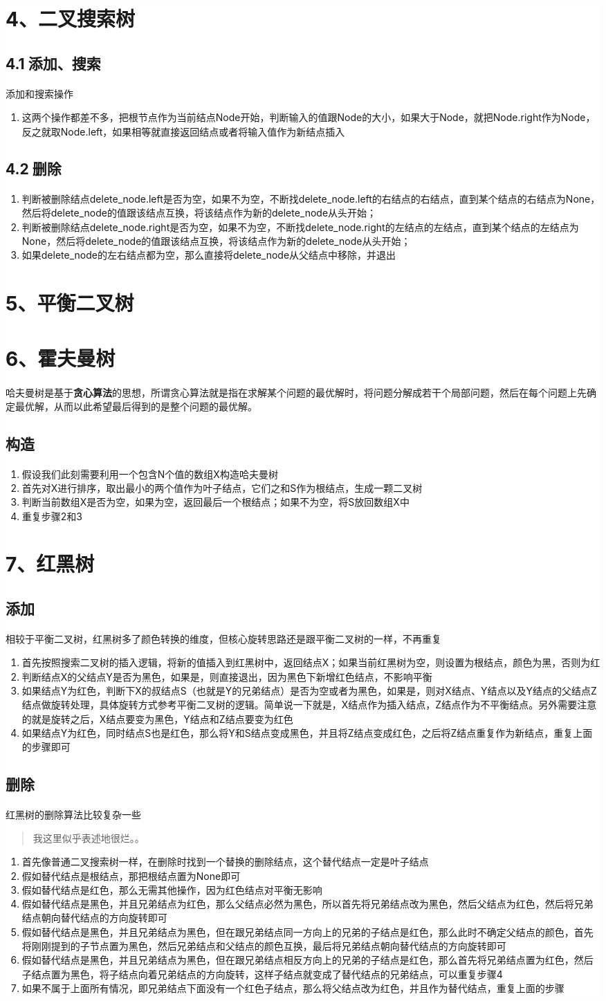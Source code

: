 # 4、二叉搜索树

## 4.1 添加、搜索

添加和搜索操作  

1. 这两个操作都差不多，把根节点作为当前结点Node开始，判断输入的值跟Node的大小，如果大于Node，就把Node.right作为Node，反之就取Node.left，如果相等就直接返回结点或者将输入值作为新结点插入  

## 4.2 删除
1. 判断被删除结点delete_node.left是否为空，如果不为空，不断找delete_node.left的右结点的右结点，直到某个结点的右结点为None，然后将delete_node的值跟该结点互换，将该结点作为新的delete_node从头开始；
2. 判断被删除结点delete_node.right是否为空，如果不为空，不断找delete_node.right的左结点的左结点，直到某个结点的左结点为None，然后将delete_node的值跟该结点互换，将该结点作为新的delete_node从头开始；
3. 如果delete_node的左右结点都为空，那么直接将delete_node从父结点中移除，并退出

# 5、平衡二叉树

# 6、霍夫曼树
哈夫曼树是基于**贪心算法**的思想，所谓贪心算法就是指在求解某个问题的最优解时，将问题分解成若干个局部问题，然后在每个问题上先确定最优解，从而以此希望最后得到的是整个问题的最优解。  

## 构造

1. 假设我们此刻需要利用一个包含N个值的数组X构造哈夫曼树
2. 首先对X进行排序，取出最小的两个值作为叶子结点，它们之和S作为根结点，生成一颗二叉树
3. 判断当前数组X是否为空，如果为空，返回最后一个根结点；如果不为空，将S放回数组X中
4. 重复步骤2和3

# 7、红黑树

## 添加
相较于平衡二叉树，红黑树多了颜色转换的维度，但核心旋转思路还是跟平衡二叉树的一样，不再重复
1. 首先按照搜索二叉树的插入逻辑，将新的值插入到红黑树中，返回结点X；如果当前红黑树为空，则设置为根结点，颜色为黑，否则为红
2. 判断结点X的父结点Y是否为黑色，如果是，则直接退出，因为黑色下新增红色结点，不影响平衡
3. 如果结点Y为红色，判断下X的叔结点S（也就是Y的兄弟结点）是否为空或者为黑色，如果是，则对X结点、Y结点以及Y结点的父结点Z结点做旋转处理，具体旋转方式参考平衡二叉树的逻辑。简单说一下就是，X结点作为插入结点，Z结点作为不平衡结点。另外需要注意的就是旋转之后，X结点要变为黑色，Y结点和Z结点要变为红色
4. 如果结点Y为红色，同时结点S也是红色，那么将Y和S结点变成黑色，并且将Z结点变成红色，之后将Z结点重复作为新结点，重复上面的步骤即可

## 删除

红黑树的删除算法比较复杂一些
> 我这里似乎表述地很烂。。

1. 首先像普通二叉搜索树一样，在删除时找到一个替换的删除结点，这个替代结点一定是叶子结点
2. 假如替代结点是根结点，那把根结点置为None即可
3. 假如替代结点是红色，那么无需其他操作，因为红色结点对平衡无影响
4. 假如替代结点是黑色，并且兄弟结点为红色，那么父结点必然为黑色，所以首先将兄弟结点改为黑色，然后父结点为红色，然后将兄弟结点朝向替代结点的方向旋转即可
5. 假如替代结点是黑色，并且兄弟结点为黑色，但在跟兄弟结点同一方向上的兄弟的子结点是红色，那么此时不确定父结点的颜色，首先将刚刚提到的子节点置为黑色，然后兄弟结点和父结点的颜色互换，最后将兄弟结点朝向替代结点的方向旋转即可
6. 假如替代结点是黑色，并且兄弟结点为黑色，但在跟兄弟结点相反方向上的兄弟的子结点是红色，那么首先将兄弟结点置为红色，然后子结点置为黑色，将子结点向着兄弟结点的方向旋转，这样子结点就变成了替代结点的兄弟结点，可以重复步骤4
7. 如果不属于上面所有情况，即兄弟结点下面没有一个红色子结点，那么将父结点改为红色，并且作为替代结点，重复上面的步骤
